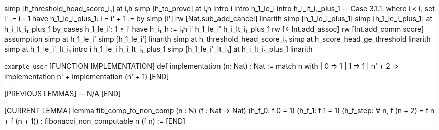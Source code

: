simp [h_threshold_head_score_i₁] at i₁h
simp [h_to_prove] at i₁h
intro i
intro h_1_le_i
intro h_i_lt_i₁_plus_1
-- Case 3.1.1: where i < i₁
set i' := i - 1
have h_1_le_i_plus_1: i = i' + 1 := by
  simp [i']
  rw [Nat.sub_add_cancel]
  linarith
simp [h_1_le_i_plus_1]
simp [h_1_le_i_plus_1] at h_i_lt_i₁_plus_1
by_cases h_1_le_i': 1 ≤ i'
have h_i₁_h := i₁h i' h_1_le_i' h_i_lt_i₁_plus_1
rw [←Int.add_assoc]
rw [Int.add_comm score]
assumption
simp at h_1_le_i'
simp [h_1_le_i']
linarith
simp at h_threshold_head_score_i₁
simp at h_score_head_ge_threshold
linarith
simp at h_1_le_i'_lt_i₁
intro i h_1_le_i h_i_lt_i₁_plus_1
simp [h_1_le_i'_lt_i₁] at h_i_lt_i₁_plus_1
linarith

`example_user`
[FUNCTION IMPLEMENTATION]
def implementation (n: Nat) : Nat :=
match n with
| 0 => 1
| 1 => 1
| n' + 2 => implementation n' + implementation (n' + 1)
[END]

[PREVIOUS LEMMAS]
-- N/A
[END]

[CURRENT LEMMA]
lemma fib_comp_to_non_comp (n : ℕ)
(f : Nat → Nat)
(h_f_0: f 0 = 1)
(h_f_1: f 1 = 1)
(h_f_step: ∀ n, f (n + 2) = f n + f (n + 1))
: fibonacci_non_computable n (f n) :=
[END]
